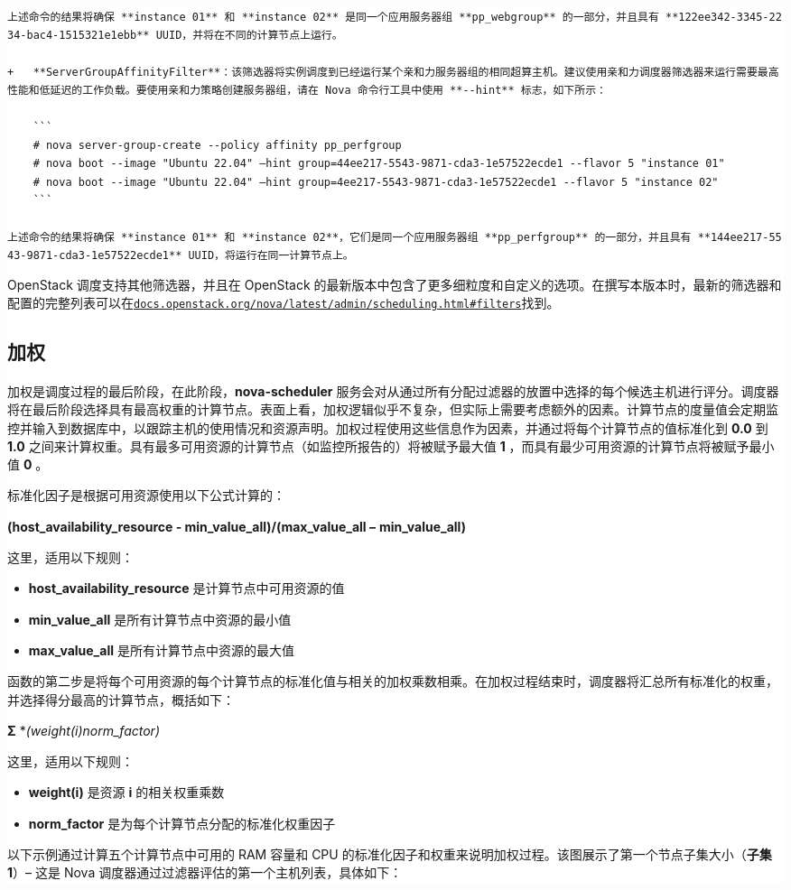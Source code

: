     上述命令的结果将确保 **instance 01** 和 **instance 02** 是同一个应用服务器组 **pp_webgroup** 的一部分，并且具有 **122ee342-3345-2234-bac4-1515321e1ebb** UUID，并将在不同的计算节点上运行。

    +   **ServerGroupAffinityFilter**：该筛选器将实例调度到已经运行某个亲和力服务器组的相同超算主机。建议使用亲和力调度器筛选器来运行需要最高性能和低延迟的工作负载。要使用亲和力策略创建服务器组，请在 Nova 命令行工具中使用 **--hint** 标志，如下所示：

        ```
        # nova server-group-create --policy affinity pp_perfgroup
        # nova boot --image "Ubuntu 22.04" –hint group=44ee217-5543-9871-cda3-1e57522ecde1 --flavor 5 "instance 01"
        # nova boot --image "Ubuntu 22.04" –hint group=4ee217-5543-9871-cda3-1e57522ecde1 --flavor 5 "instance 02"
        ```

    上述命令的结果将确保 **instance 01** 和 **instance 02**，它们是同一个应用服务器组 **pp_perfgroup** 的一部分，并且具有 **144ee217-5543-9871-cda3-1e57522ecde1** UUID，将运行在同一计算节点上。

OpenStack 调度支持其他筛选器，并且在 OpenStack 的最新版本中包含了更多细粒度和自定义的选项。在撰写本版本时，最新的筛选器和配置的完整列表可以在[`docs.openstack.org/nova/latest/admin/scheduling.html#filters`](https://docs.openstack.org/nova/latest/admin/scheduling.html#filters)找到。

## 加权

加权是调度过程的最后阶段，在此阶段，**nova-scheduler** 服务会对从通过所有分配过滤器的放置中选择的每个候选主机进行评分。调度器将在最后阶段选择具有最高权重的计算节点。表面上看，加权逻辑似乎不复杂，但实际上需要考虑额外的因素。计算节点的度量值会定期监控并输入到数据库中，以跟踪主机的使用情况和资源声明。加权过程使用这些信息作为因素，并通过将每个计算节点的值标准化到 **0.0** 到 **1.0** 之间来计算权重。具有最多可用资源的计算节点（如监控所报告的）将被赋予最大值 **1** ，而具有最少可用资源的计算节点将被赋予最小值 **0** 。

标准化因子是根据可用资源使用以下公式计算的：

**(host_availability_resource - min_value_all)/(max_value_all –** **min_value_all)**

这里，适用以下规则：

+   **host_availability_resource** 是计算节点中可用资源的值

+   **min_value_all** 是所有计算节点中资源的最小值

+   **max_value_all** 是所有计算节点中资源的最大值

函数的第二步是将每个可用资源的每个计算节点的标准化值与相关的加权乘数相乘。在加权过程结束时，调度器将汇总所有标准化的权重，并选择得分最高的计算节点，概括如下：

**Σ** **(weight(i)*norm_factor)**

这里，适用以下规则：

+   **weight(i)** 是资源 **i** 的相关权重乘数

+   **norm_factor** 是为每个计算节点分配的标准化权重因子

以下示例通过计算五个计算节点中可用的 RAM 容量和 CPU 的标准化因子和权重来说明加权过程。该图展示了第一个节点子集大小（**子集 1**）– 这是 Nova 调度器通过过滤器评估的第一个主机列表，具体如下：
